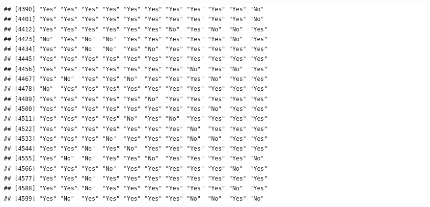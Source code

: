     ## [4390] "Yes" "Yes" "Yes" "Yes" "Yes" "Yes" "Yes" "Yes" "Yes" "Yes" "No" 
    ## [4401] "Yes" "Yes" "Yes" "Yes" "Yes" "Yes" "Yes" "Yes" "Yes" "Yes" "No" 
    ## [4412] "Yes" "Yes" "Yes" "Yes" "Yes" "Yes" "No"  "Yes" "No"  "No"  "Yes"
    ## [4423] "No"  "Yes" "No"  "No"  "Yes" "Yes" "Yes" "Yes" "Yes" "No"  "Yes"
    ## [4434] "Yes" "Yes" "No"  "No"  "Yes" "No"  "Yes" "Yes" "Yes" "Yes" "Yes"
    ## [4445] "Yes" "Yes" "Yes" "Yes" "Yes" "Yes" "Yes" "Yes" "Yes" "Yes" "Yes"
    ## [4456] "Yes" "Yes" "Yes" "Yes" "Yes" "Yes" "Yes" "No"  "Yes" "No"  "Yes"
    ## [4467] "Yes" "No"  "Yes" "Yes" "No"  "Yes" "Yes" "Yes" "No"  "Yes" "Yes"
    ## [4478] "No"  "Yes" "Yes" "Yes" "Yes" "Yes" "Yes" "Yes" "Yes" "Yes" "Yes"
    ## [4489] "Yes" "Yes" "Yes" "Yes" "Yes" "No"  "Yes" "Yes" "Yes" "Yes" "Yes"
    ## [4500] "Yes" "Yes" "Yes" "Yes" "Yes" "Yes" "Yes" "Yes" "No"  "Yes" "Yes"
    ## [4511] "Yes" "Yes" "Yes" "Yes" "No"  "Yes" "No"  "Yes" "Yes" "Yes" "Yes"
    ## [4522] "Yes" "Yes" "Yes" "Yes" "Yes" "Yes" "Yes" "No"  "Yes" "Yes" "Yes"
    ## [4533] "Yes" "Yes" "Yes" "No"  "Yes" "Yes" "Yes" "No"  "No"  "Yes" "Yes"
    ## [4544] "Yes" "Yes" "No"  "Yes" "No"  "Yes" "Yes" "Yes" "Yes" "Yes" "Yes"
    ## [4555] "Yes" "No"  "No"  "Yes" "Yes" "No"  "Yes" "Yes" "Yes" "Yes" "No" 
    ## [4566] "Yes" "Yes" "Yes" "No"  "Yes" "Yes" "Yes" "Yes" "Yes" "No"  "Yes"
    ## [4577] "Yes" "Yes" "No"  "Yes" "Yes" "Yes" "Yes" "Yes" "Yes" "Yes" "Yes"
    ## [4588] "Yes" "Yes" "No"  "Yes" "Yes" "Yes" "Yes" "Yes" "Yes" "No"  "Yes"
    ## [4599] "Yes" "No"  "Yes" "Yes" "Yes" "Yes" "Yes" "No"  "No"  "Yes" "No" 